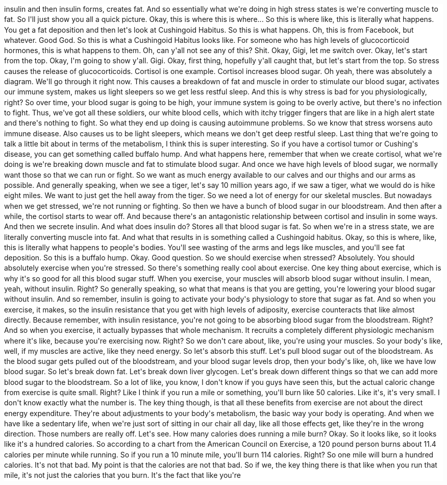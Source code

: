 insulin and then insulin forms, creates fat. And so essentially what we're doing in high stress states is we're converting muscle to fat. So I'll just show you all a quick picture. Okay, this is where this is where... So this is where like, this is literally what happens. You get a fat deposition and then let's look at Cushingoid Habitus. So this is what happens. Oh, this is from Facebook, but whatever. Good God. So this is what a Cushingoid Habitus looks like. For someone who has high levels of glucocorticoid hormones, this is what happens to them. Oh, can y'all not see any of this? Shit. Okay, Gigi, let me switch over. Okay, let's start from the top. Okay, I'm going to show y'all. Gigi. Okay, first thing, hopefully y'all caught that, but let's start from the top. So stress causes the release of glucocorticoids. Cortisol is one example. Cortisol increases blood sugar. Oh yeah, there was absolutely a diagram. We'll go through it right now. This causes a breakdown of fat and muscle in order to stimulate our blood sugar, activates our immune system, makes us light sleepers so we get less restful sleep. And this is why stress is bad for you physiologically, right? So over time, your blood sugar is going to be high, your immune system is going to be overly active, but there's no infection to fight. Thus, we've got all these soldiers, our white blood cells, which with itchy trigger fingers that are like in a high alert state and there's nothing to fight. So what they end up doing is causing autoimmune problems. So we know that stress worsens auto immune disease. Also causes us to be light sleepers, which means we don't get deep restful sleep. Last thing that we're going to talk a little bit about in terms of the metabolism, I think this is super interesting. So if you have a cortisol tumor or Cushing's disease, you can get something called buffalo hump. And what happens here, remember that when we create cortisol, what we're doing is we're breaking down muscle and fat to stimulate blood sugar. And once we have high levels of blood sugar, we normally want those so that we can run or fight. So we want as much energy available to our calves and our thighs and our arms as possible. And generally speaking, when we see a tiger, let's say 10 million years ago, if we saw a tiger, what we would do is hike eight miles. We want to just get the hell away from the tiger. So we need a lot of energy for our skeletal muscles. But nowadays when we get stressed, we're not running or fighting. So then we have a bunch of blood sugar in our bloodstream. And then after a while, the cortisol starts to wear off. And because there's an antagonistic relationship between cortisol and insulin in some ways. And then we secrete insulin. And what does insulin do? Stores all that blood sugar is fat. So when we're in a stress state, we are literally converting muscle into fat. And what that results in is something called a Cushingoid habitus. Okay, so this is where, like, this is literally what happens to people's bodies. You'll see wasting of the arms and legs like muscles, and you'll see fat deposition. So this is a buffalo hump. Okay. Good question. So we should exercise when stressed? Absolutely. You should absolutely exercise when you're stressed. So there's something really cool about exercise. One key thing about exercise, which is why it's so good for all this blood sugar stuff. When you exercise, your muscles will absorb blood sugar without insulin. I mean, yeah, without insulin. Right? So generally speaking, so what that means is that you are getting, you're lowering your blood sugar without insulin. And so remember, insulin is going to activate your body's physiology to store that sugar as fat. And so when you exercise, it makes, so the insulin resistance that you get with high levels of adiposity, exercise counteracts that like almost directly. Because remember, with insulin resistance, you're not going to be absorbing blood sugar from the bloodstream. Right? And so when you exercise, it actually bypasses that whole mechanism. It recruits a completely different physiologic mechanism where it's like, because you're exercising now. Right? So we don't care about, like, you're using your muscles. So your body's like, well, if my muscles are active, like they need energy. So let's absorb this stuff. Let's pull blood sugar out of the bloodstream. As the blood sugar gets pulled out of the bloodstream, and your blood sugar levels drop, then your body's like, oh, like we have low blood sugar. So let's break down fat. Let's break down liver glycogen. Let's break down different things so that we can add more blood sugar to the bloodstream. So a lot of like, you know, I don't know if you guys have seen this, but the actual caloric change from exercise is quite small. Right? Like I think if you run a mile or something, you'll burn like 50 calories. Like it's, it's very small. I don't know exactly what the number is. The key thing though, is that all these benefits from exercise are not about the direct energy expenditure. They're about adjustments to your body's metabolism, the basic way your body is operating. And when we have like a sedentary life, when we're just sort of sitting in our chair all day, like all those effects get, like they're in the wrong direction. Those numbers are really off. Let's see. How many calories does running a mile burn? Okay. So it looks like, so it looks like it's a hundred calories. So according to a chart from the American Council on Exercise, a 120 pound person burns about 11.4 calories per minute while running. So if you run a 10 minute mile, you'll burn 114 calories. Right? So one mile will burn a hundred calories. It's not that bad. My point is that the calories are not that bad. So if we, the key thing there is that like when you run that mile, it's not just the calories that you burn. It's the fact that like you're